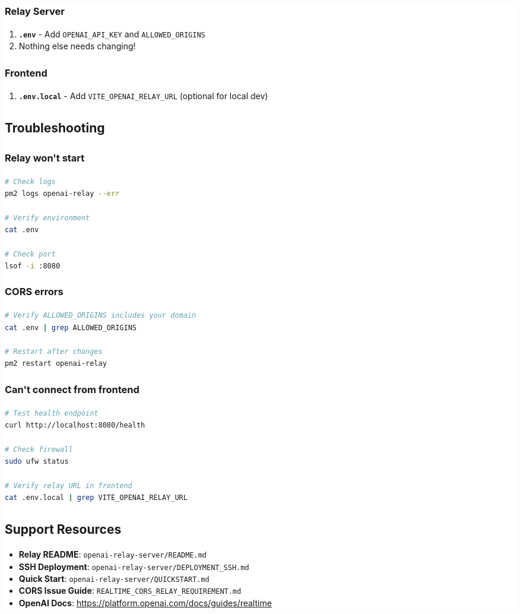 ### Relay Server
1. **`.env`** - Add `OPENAI_API_KEY` and `ALLOWED_ORIGINS`
2. Nothing else needs changing!

### Frontend
1. **`.env.local`** - Add `VITE_OPENAI_RELAY_URL` (optional for local dev)

## Troubleshooting

### Relay won't start
```bash
# Check logs
pm2 logs openai-relay --err

# Verify environment
cat .env

# Check port
lsof -i :8080
```

### CORS errors
```bash
# Verify ALLOWED_ORIGINS includes your domain
cat .env | grep ALLOWED_ORIGINS

# Restart after changes
pm2 restart openai-relay
```

### Can't connect from frontend
```bash
# Test health endpoint
curl http://localhost:8080/health

# Check firewall
sudo ufw status

# Verify relay URL in frontend
cat .env.local | grep VITE_OPENAI_RELAY_URL
```

## Support Resources

- **Relay README**: `openai-relay-server/README.md`
- **SSH Deployment**: `openai-relay-server/DEPLOYMENT_SSH.md`
- **Quick Start**: `openai-relay-server/QUICKSTART.md`
- **CORS Issue Guide**: `REALTIME_CORS_RELAY_REQUIREMENT.md`
- **OpenAI Docs**: https://platform.openai.com/docs/guides/realtime
